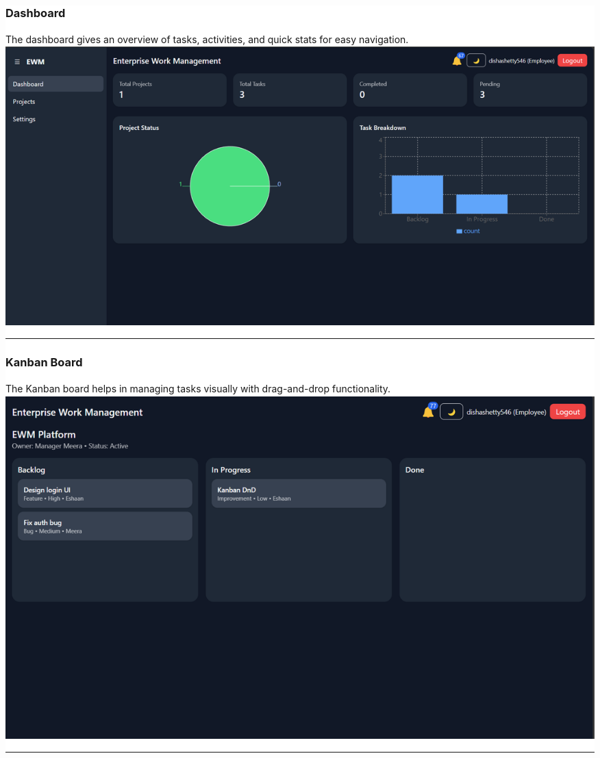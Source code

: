 
### Dashboard

The dashboard gives an overview of tasks, activities, and quick stats for easy navigation.  
![Dashboard](./screenshots/Dashboard.png)

---

### Kanban Board

The Kanban board helps in managing tasks visually with drag-and-drop functionality.  
![Kanban Board](./screenshots/Kanban.png)

---